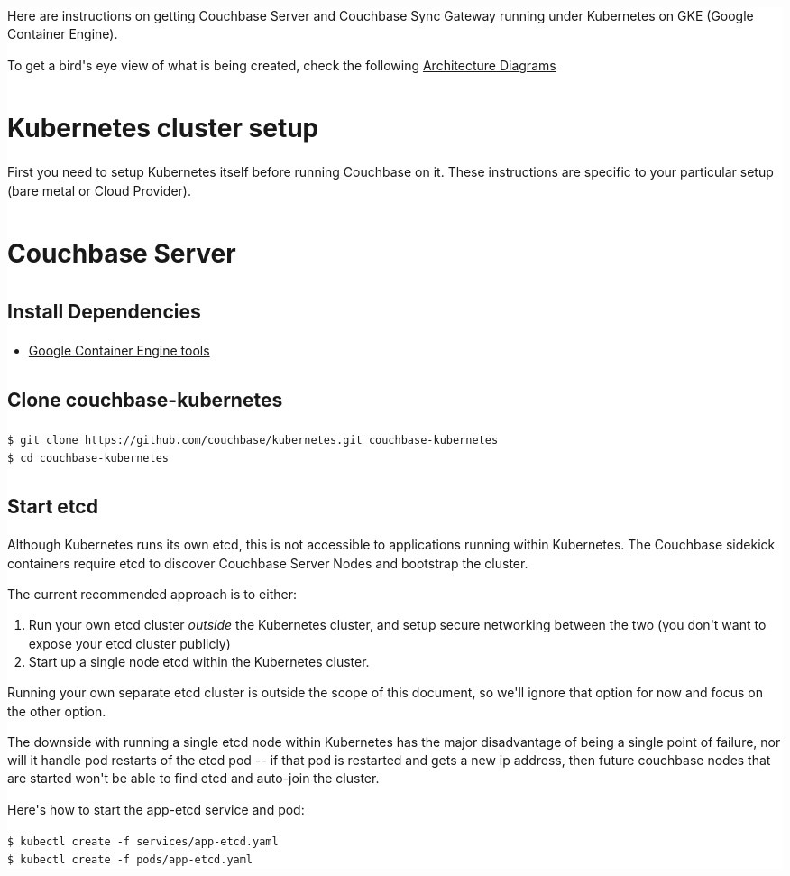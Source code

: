 
Here are instructions on getting Couchbase Server and Couchbase Sync Gateway running under Kubernetes on GKE (Google Container Engine).  

To get a bird's eye view of what is being created, check the following [Architecture Diagrams](https://github.com/couchbase/kubernetes/wiki/Architecture-Diagrams)

# Kubernetes cluster setup

First you need to setup Kubernetes itself before running Couchbase on it.  These instructions are specific to your particular setup (bare metal or Cloud Provider).

# Couchbase Server

## Install Dependencies

* [Google Container Engine tools](https://github.com/couchbase/kubernetes/wiki/Running-on-Google-Container-Engine-(GKE))

## Clone couchbase-kubernetes

```
$ git clone https://github.com/couchbase/kubernetes.git couchbase-kubernetes
$ cd couchbase-kubernetes
```

## Start etcd 

Although Kubernetes runs its own etcd, this is not accessible to applications running within Kubernetes.  The Couchbase sidekick containers require etcd to discover Couchbase Server Nodes and bootstrap the cluster.

The current recommended approach is to either:

1. Run your own etcd cluster *outside* the Kubernetes cluster, and setup secure networking between the two (you don't want to expose your etcd cluster publicly)
1. Start up a single node etcd within the Kubernetes cluster.

Running your own separate etcd cluster is outside the scope of this document, so we'll ignore that option for now and focus on the other option.

The downside with running a single etcd node within Kubernetes has the major disadvantage of being a single point of failure, nor will it handle pod restarts of the etcd pod -- if that pod is restarted and gets a new ip address, then future couchbase nodes that are started won't be able to find etcd and auto-join the cluster.

Here's how to start the app-etcd service and pod:

```
$ kubectl create -f services/app-etcd.yaml
$ kubectl create -f pods/app-etcd.yaml
```
